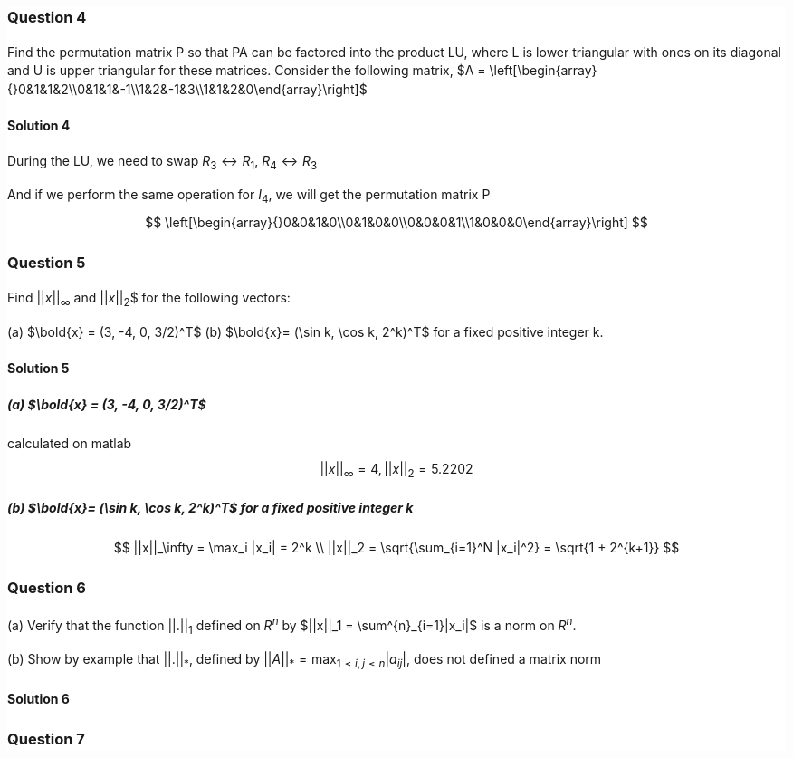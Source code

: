 ### Question 4

Find the permutation matrix P so that PA can be factored into the product LU, where L is lower triangular with ones on its diagonal and U is upper triangular for these matrices. Consider the following matrix, $A = \left[\begin{array}{}0&1&1&2\\0&1&1&-1\\1&2&-1&3\\1&1&2&0\end{array}\right]$

#### Solution 4

During the LU, we need to swap $R_3 \leftrightarrow R_1$, $R_4 \leftrightarrow R_3$

And if we perform the same operation for $I_4$, we will get the permutation matrix P
$$
\left[\begin{array}{}0&0&1&0\\0&1&0&0\\0&0&0&1\\1&0&0&0\end{array}\right]
$$


### Question 5

Find $||x||_\infty$ and $||x||_2$$ for the following vectors:

(a) $\bold{x} = (3, -4, 0, 3/2)^T$  (b) $\bold{x}= (\sin k, \cos k, 2^k)^T$ for a fixed positive integer k.

#### Solution 5

##### (a) $\bold{x} = (3, -4, 0, 3/2)^T$

calculated on matlab
$$
||x||_\infty = 4, ||x||_2 = 5.2202
$$

##### (b) $\bold{x}= (\sin k, \cos k, 2^k)^T$ for a fixed positive integer k

$$
||x||_\infty = \max_i |x_i| = 2^k \\
||x||_2 = \sqrt{\sum_{i=1}^N |x_i|^2} = \sqrt{1 + 2^{k+1}}
$$



### Question 6

(a) Verify that the function $||.||_1$ defined on $R^{n}$ by $||x||_1 = \sum^{n}_{i=1}|x_i|$ is a norm on $R^n$.

(b) Show by example that $||.||_*$, defined by $||A||_* = \max_{1\leq i, j\leq n}|a_{ij}|$, does not defined a matrix norm

#### Solution 6



### Question 7
